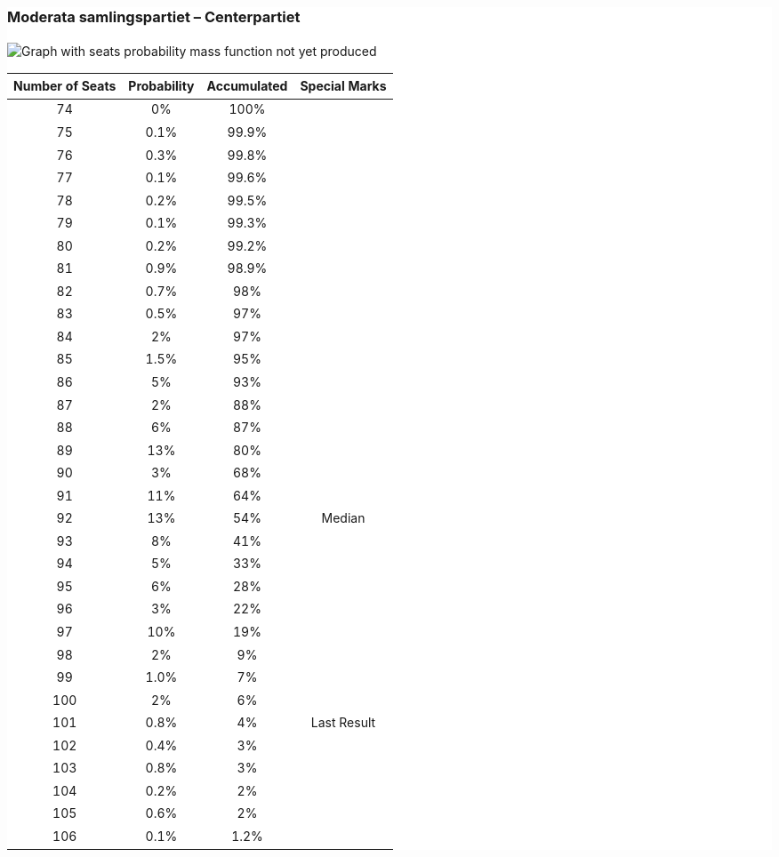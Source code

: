 ### Moderata samlingspartiet – Centerpartiet

![Graph with seats probability mass function not yet produced](2019-01-30-Sentio-coalitions-seats-pmf-m–c.png "Seats Probability Mass Function")

| Number of Seats | Probability | Accumulated | Special Marks |
|:---------------:|:-----------:|:-----------:|:-------------:|
| 74 | 0% | 100% |  |
| 75 | 0.1% | 99.9% |  |
| 76 | 0.3% | 99.8% |  |
| 77 | 0.1% | 99.6% |  |
| 78 | 0.2% | 99.5% |  |
| 79 | 0.1% | 99.3% |  |
| 80 | 0.2% | 99.2% |  |
| 81 | 0.9% | 98.9% |  |
| 82 | 0.7% | 98% |  |
| 83 | 0.5% | 97% |  |
| 84 | 2% | 97% |  |
| 85 | 1.5% | 95% |  |
| 86 | 5% | 93% |  |
| 87 | 2% | 88% |  |
| 88 | 6% | 87% |  |
| 89 | 13% | 80% |  |
| 90 | 3% | 68% |  |
| 91 | 11% | 64% |  |
| 92 | 13% | 54% | Median |
| 93 | 8% | 41% |  |
| 94 | 5% | 33% |  |
| 95 | 6% | 28% |  |
| 96 | 3% | 22% |  |
| 97 | 10% | 19% |  |
| 98 | 2% | 9% |  |
| 99 | 1.0% | 7% |  |
| 100 | 2% | 6% |  |
| 101 | 0.8% | 4% | Last Result |
| 102 | 0.4% | 3% |  |
| 103 | 0.8% | 3% |  |
| 104 | 0.2% | 2% |  |
| 105 | 0.6% | 2% |  |
| 106 | 0.1% | 1.2% |  |